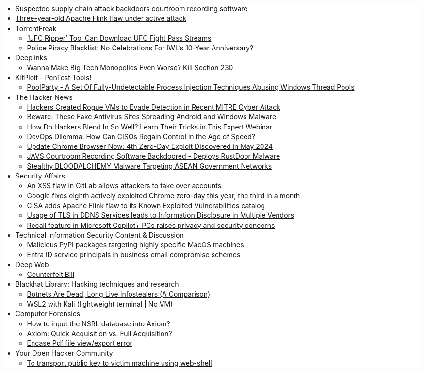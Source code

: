   - [Suspected supply chain attack backdoors courtroom recording software](https://go.theregister.com/feed/www.theregister.com/2024/05/24/suspected_supply_chain_attack_backdoors/)
  - [Three-year-old Apache Flink flaw under active attack](https://go.theregister.com/feed/www.theregister.com/2024/05/24/apache_flink_flaw_cisa/)
- TorrentFreak
  - [‘UFC Ripper’ Tool Can Download UFC Fight Pass Streams](https://torrentfreak.com/ufc-ripper-tool-can-download-ufc-fight-pass-streams-240524/)
  - [Police Piracy Blacklist: No Celebrations For IWL’s 10-Year Anniversary?](https://torrentfreak.com/police-piracy-blacklist-spends-10th-anniversary-alone-after-being-forgotten-240524/)
- Deeplinks
  - [Wanna Make Big Tech Monopolies Even Worse? Kill Section 230](https://www.eff.org/deeplinks/2024/05/wanna-make-big-tech-monopolies-even-worse-kill-section-230)
- KitPloit - PenTest Tools!
  - [PoolParty - A Set Of Fully-Undetectable Process Injection Techniques Abusing Windows Thread Pools](http://www.kitploit.com/2024/05/poolparty-set-of-fully-undetectable.html)
- The Hacker News
  - [Hackers Created Rogue VMs to Evade Detection in Recent MITRE Cyber Attack](https://thehackernews.com/2024/05/hackers-created-rogue-vms-to-evade.html)
  - [Beware: These Fake Antivirus Sites Spreading Android and Windows Malware](https://thehackernews.com/2024/05/fake-antivirus-websites-deliver-malware.html)
  - [How Do Hackers Blend In So Well? Learn Their Tricks in This Expert Webinar](https://thehackernews.com/2024/05/how-do-hackers-blend-in-so-well-learn.html)
  - [DevOps Dilemma: How Can CISOs Regain Control in the Age of Speed?](https://thehackernews.com/2024/05/devops-dilemma-how-can-cisos-regain.html)
  - [Update Chrome Browser Now: 4th Zero-Day Exploit Discovered in May 2024](https://thehackernews.com/2024/05/google-detects-4th-chrome-zero-day-in.html)
  - [JAVS Courtroom Recording Software Backdoored - Deploys RustDoor Malware](https://thehackernews.com/2024/05/courtroom-software-backdoored-to.html)
  - [Stealthy BLOODALCHEMY Malware Targeting ASEAN Government Networks](https://thehackernews.com/2024/05/japanese-experts-warn-of-bloodalchemy.html)
- Security Affairs
  - [An XSS flaw in GitLab allows attackers to take over accounts](https://securityaffairs.com/163649/hacking/gitlab-xss-flaw.html)
  - [Google fixes eighth actively exploited Chrome zero-day this year, the third in a month](https://securityaffairs.com/163642/hacking/8th-chrome-zero-day-2024-html.html)
  - [CISA adds Apache Flink flaw to its Known Exploited Vulnerabilities catalog](https://securityaffairs.com/163635/security/cisa-apache-flink-flaw-known-exploited-vulnerabilities-catalog.html)
  - [Usage of TLS in DDNS Services leads to Information Disclosure in Multiple Vendors](https://securityaffairs.com/163617/hacking/ddns-services-leads-information-disclosure.html)
  - [Recall feature in Microsoft Copilot+ PCs raises privacy and security concerns](https://securityaffairs.com/163609/security/microsoft-recall-feature-copilot-pcs.html)
- Technical Information Security Content & Discussion
  - [Malicious PyPI packages targeting highly specific MacOS machines](https://www.reddit.com/r/netsec/comments/1czfwzk/malicious_pypi_packages_targeting_highly_specific/)
  - [Entra ID service principals in business email compromise schemes](https://www.reddit.com/r/netsec/comments/1czssy7/entra_id_service_principals_in_business_email/)
- Deep Web
  - [Counterfeit Bill](https://www.reddit.com/r/deepweb/comments/1czygsm/counterfeit_bill/)
- Blackhat Library: Hacking techniques and research
  - [Botnets Are Dead, Long Live Infostealers (A Comparison)](https://www.reddit.com/r/blackhat/comments/1czgye9/botnets_are_dead_long_live_infostealers_a/)
  - [WSL2 with Kali (lightweight terminal | No VM)](https://www.reddit.com/r/blackhat/comments/1czszf1/wsl2_with_kali_lightweight_terminal_no_vm/)
- Computer Forensics
  - [How to input the NSRL database into Axiom?](https://www.reddit.com/r/computerforensics/comments/1czm86l/how_to_input_the_nsrl_database_into_axiom/)
  - [Axiom: Quick Acquisition vs. Full Acquisition?](https://www.reddit.com/r/computerforensics/comments/1czm9di/axiom_quick_acquisition_vs_full_acquisition/)
  - [Encase Pdf file view/export error](https://www.reddit.com/r/computerforensics/comments/1czcw9c/encase_pdf_file_viewexport_error/)
- Your Open Hacker Community
  - [To transport public key to victim machine using web-shell](https://www.reddit.com/r/HowToHack/comments/1czi1t8/to_transport_public_key_to_victim_machine_using/)